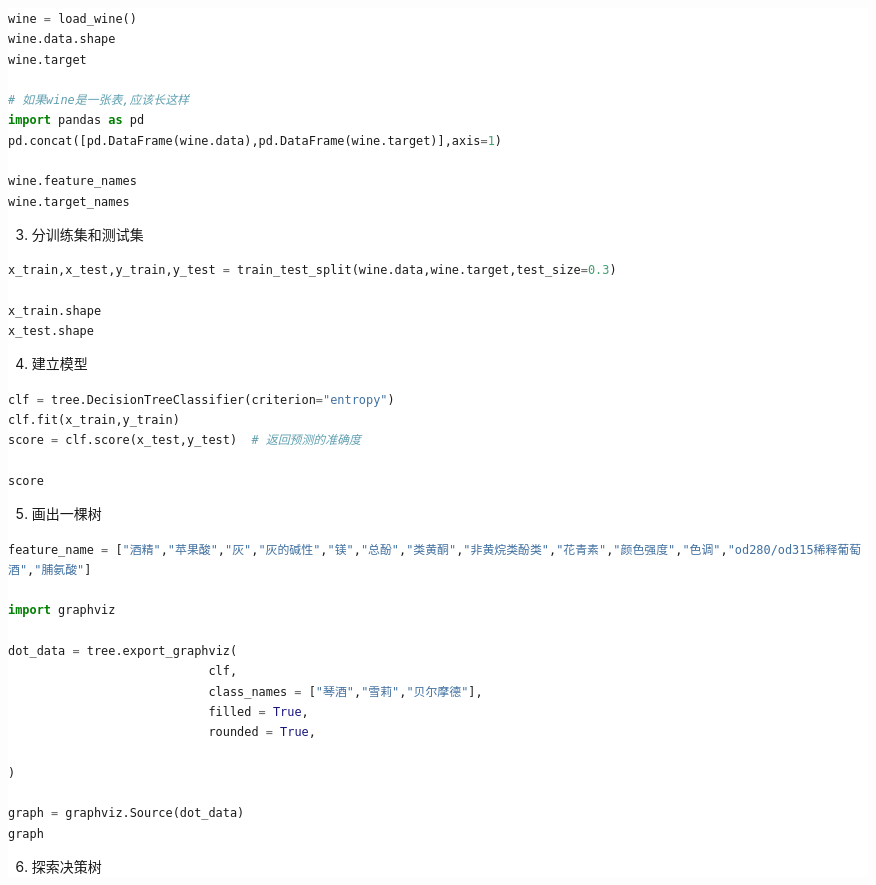 ```python
wine = load_wine()
wine.data.shape
wine.target

# 如果wine是一张表,应该长这样
import pandas as pd
pd.concat([pd.DataFrame(wine.data),pd.DataFrame(wine.target)],axis=1)

wine.feature_names
wine.target_names
```


3. 分训练集和测试集

```python
x_train,x_test,y_train,y_test = train_test_split(wine.data,wine.target,test_size=0.3)

x_train.shape
x_test.shape
```


4. 建立模型

```python
clf = tree.DecisionTreeClassifier(criterion="entropy")
clf.fit(x_train,y_train)
score = clf.score(x_test,y_test)  # 返回预测的准确度

score
```

5. 画出一棵树

```python
feature_name = ["酒精","苹果酸","灰","灰的碱性","镁","总酚","类黄酮","非黄烷类酚类","花青素","颜色强度","色调","od280/od315稀释葡萄酒","脯氨酸"]

import graphviz

dot_data = tree.export_graphviz(
                            clf,
                            class_names = ["琴酒","雪莉","贝尔摩德"],
                            filled = True,
                            rounded = True,
                            
)

graph = graphviz.Source(dot_data)
graph

```

6. 探索决策树
